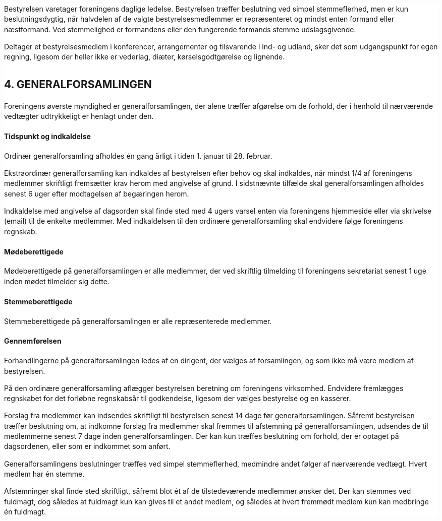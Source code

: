 Bestyrelsen varetager foreningens daglige ledelse. Bestyrelsen træffer beslutning ved simpel stemmeflerhed, men er kun beslutningsdygtig, når halvdelen af de valgte bestyrelsesmedlemmer er repræsenteret og mindst enten formand eller næstformand. Ved stemmelighed er formandens eller den fungerende formands stemme udslagsgivende.

Deltager et bestyrelsesmedlem i konferencer, arrangementer og tilsvarende i ind- og udland, sker det som udgangspunkt for egen regning, ligesom der heller ikke er vederlag, diæter, kørselsgodtgørelse og lignende.

## 4. GENERALFORSAMLINGEN  

Foreningens øverste myndighed er generalforsamlingen, der alene træffer afgørelse om de forhold, der i henhold til nærværende vedtægter udtrykkeligt er henlagt under den.

#### Tidspunkt og indkaldelse

Ordinær generalforsamling afholdes én gang årligt i tiden 1. januar til 28. februar.

Ekstraordinær generalforsamling kan indkaldes af bestyrelsen efter behov og skal indkaldes, når mindst 1/4 af foreningens medlemmer skriftligt fremsætter krav herom med angivelse af grund. I sidstnævnte tilfælde skal generalforsamlingen afholdes senest 6 uger efter modtagelsen af begæringen herom.

Indkaldelse med angivelse af dagsorden skal finde sted med 4 ugers varsel enten via foreningens hjemmeside eller via skrivelse (email) til de enkelte medlemmer. Med indkaldelsen til den ordinære generalforsamling skal endvidere følge foreningens regnskab.

#### Mødeberettigede  

Mødeberettigede på generalforsamlingen er alle medlemmer, der ved skriftlig tilmelding til foreningens sekretariat senest 1 uge inden mødet tilmelder sig dette.

#### Stemmeberettigede  

Stemmeberettigede på generalforsamlingen er alle repræsenterede medlemmer.

#### Gennemførelsen  

Forhandlingerne på generalforsamlingen ledes af en dirigent, der vælges af forsamlingen, og som ikke må være medlem af bestyrelsen.

På den ordinære generalforsamling aflægger bestyrelsen beretning om foreningens virksomhed. Endvidere fremlægges regnskabet for det forløbne regnskabsår til godkendelse, ligesom der vælges bestyrelse og en kasserer.

Forslag fra medlemmer kan indsendes skriftligt til bestyrelsen senest 14 dage før generalforsamlingen. Såfremt bestyrelsen træffer beslutning om, at indkomne forslag fra medlemmer skal fremmes til afstemning på generalforsamlingen, udsendes de til medlemmerne senest 7 dage inden generalforsamlingen. Der kan kun træffes beslutning om forhold, der er optaget på dagsordenen, eller som er indkommet som anført.

Generalforsamlingens beslutninger træffes ved simpel stemmeflerhed, medmindre andet følger af nærværende vedtægt. Hvert medlem har én stemme.

Afstemninger skal finde sted skriftligt, såfremt blot ét af de tilstedeværende medlemmer ønsker det. Der kan stemmes ved fuldmagt, dog således at fuldmagt kun kan gives til et andet medlem, og således at hvert fremmødt medlem kun kan medbringe én fuldmagt.
